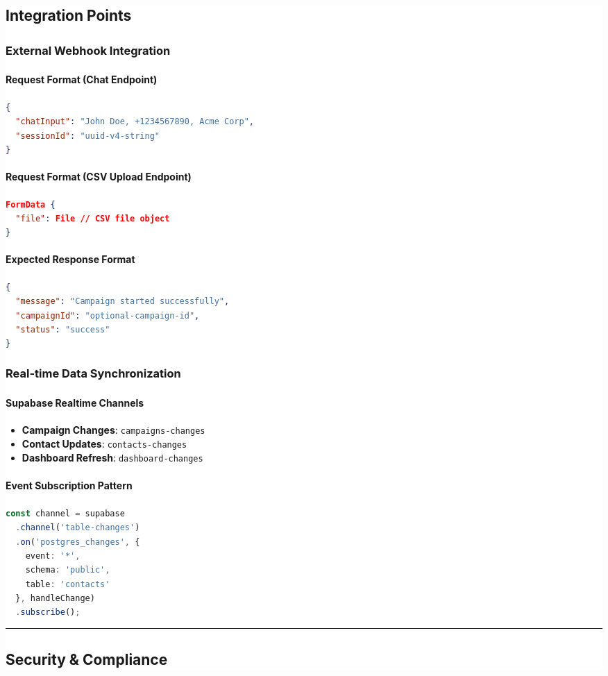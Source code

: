 
## Integration Points

### External Webhook Integration

#### Request Format (Chat Endpoint)
```json
{
  "chatInput": "John Doe, +1234567890, Acme Corp",
  "sessionId": "uuid-v4-string"
}
```

#### Request Format (CSV Upload Endpoint)
```json
FormData {
  "file": File // CSV file object
}
```

#### Expected Response Format
```json
{
  "message": "Campaign started successfully",
  "campaignId": "optional-campaign-id",
  "status": "success"
}
```

### Real-time Data Synchronization

#### Supabase Realtime Channels
- **Campaign Changes**: `campaigns-changes`
- **Contact Updates**: `contacts-changes`
- **Dashboard Refresh**: `dashboard-changes`

#### Event Subscription Pattern
```typescript
const channel = supabase
  .channel('table-changes')
  .on('postgres_changes', {
    event: '*',
    schema: 'public',
    table: 'contacts'
  }, handleChange)
  .subscribe();
```

---

## Security & Compliance
